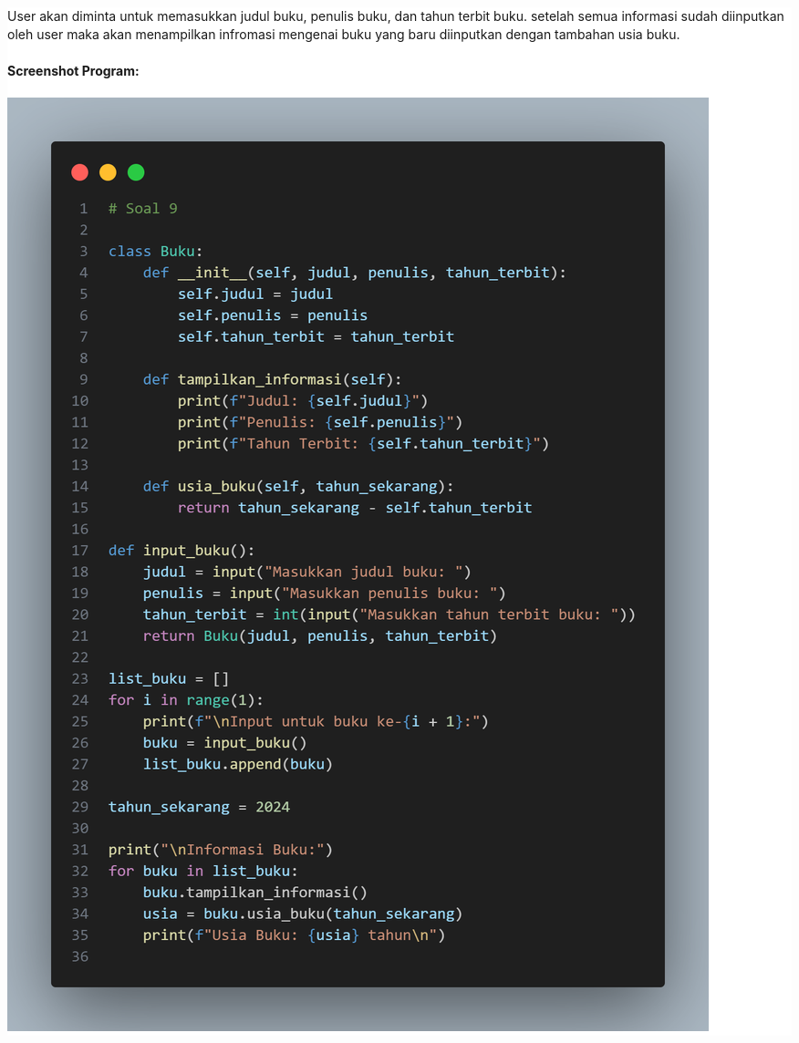 User akan diminta untuk memasukkan judul buku, penulis buku, dan tahun terbit buku. setelah semua informasi sudah diinputkan oleh user maka akan menampilkan infromasi mengenai buku yang baru diinputkan dengan tambahan usia buku.

#### Screenshot Program:
![image](https://github.com/MikhaelSetiaBudi/IPSD-Assignment/blob/main/Modul%201/Code/Code%20Unguided%209.png)
